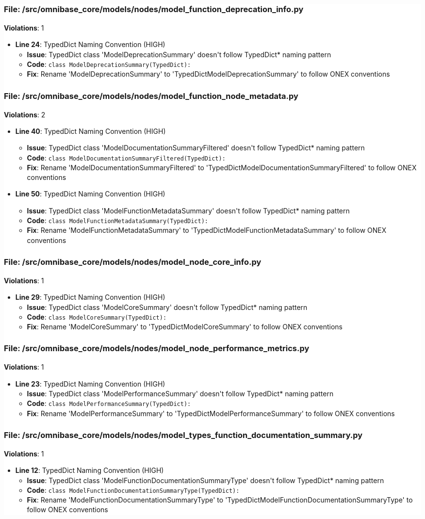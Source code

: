 ### File: /src/omnibase_core/models/nodes/model_function_deprecation_info.py
**Violations**: 1

- **Line 24**: TypedDict Naming Convention (HIGH)
  - **Issue**: TypedDict class 'ModelDeprecationSummary' doesn't follow TypedDict* naming pattern
  - **Code**: `class ModelDeprecationSummary(TypedDict):`
  - **Fix**: Rename 'ModelDeprecationSummary' to 'TypedDictModelDeprecationSummary' to follow ONEX conventions

### File: /src/omnibase_core/models/nodes/model_function_node_metadata.py
**Violations**: 2

- **Line 40**: TypedDict Naming Convention (HIGH)
  - **Issue**: TypedDict class 'ModelDocumentationSummaryFiltered' doesn't follow TypedDict* naming pattern
  - **Code**: `class ModelDocumentationSummaryFiltered(TypedDict):`
  - **Fix**: Rename 'ModelDocumentationSummaryFiltered' to 'TypedDictModelDocumentationSummaryFiltered' to follow ONEX conventions

- **Line 50**: TypedDict Naming Convention (HIGH)
  - **Issue**: TypedDict class 'ModelFunctionMetadataSummary' doesn't follow TypedDict* naming pattern
  - **Code**: `class ModelFunctionMetadataSummary(TypedDict):`
  - **Fix**: Rename 'ModelFunctionMetadataSummary' to 'TypedDictModelFunctionMetadataSummary' to follow ONEX conventions

### File: /src/omnibase_core/models/nodes/model_node_core_info.py
**Violations**: 1

- **Line 29**: TypedDict Naming Convention (HIGH)
  - **Issue**: TypedDict class 'ModelCoreSummary' doesn't follow TypedDict* naming pattern
  - **Code**: `class ModelCoreSummary(TypedDict):`
  - **Fix**: Rename 'ModelCoreSummary' to 'TypedDictModelCoreSummary' to follow ONEX conventions

### File: /src/omnibase_core/models/nodes/model_node_performance_metrics.py
**Violations**: 1

- **Line 23**: TypedDict Naming Convention (HIGH)
  - **Issue**: TypedDict class 'ModelPerformanceSummary' doesn't follow TypedDict* naming pattern
  - **Code**: `class ModelPerformanceSummary(TypedDict):`
  - **Fix**: Rename 'ModelPerformanceSummary' to 'TypedDictModelPerformanceSummary' to follow ONEX conventions

### File: /src/omnibase_core/models/nodes/model_types_function_documentation_summary.py
**Violations**: 1

- **Line 12**: TypedDict Naming Convention (HIGH)
  - **Issue**: TypedDict class 'ModelFunctionDocumentationSummaryType' doesn't follow TypedDict* naming pattern
  - **Code**: `class ModelFunctionDocumentationSummaryType(TypedDict):`
  - **Fix**: Rename 'ModelFunctionDocumentationSummaryType' to 'TypedDictModelFunctionDocumentationSummaryType' to follow ONEX conventions
